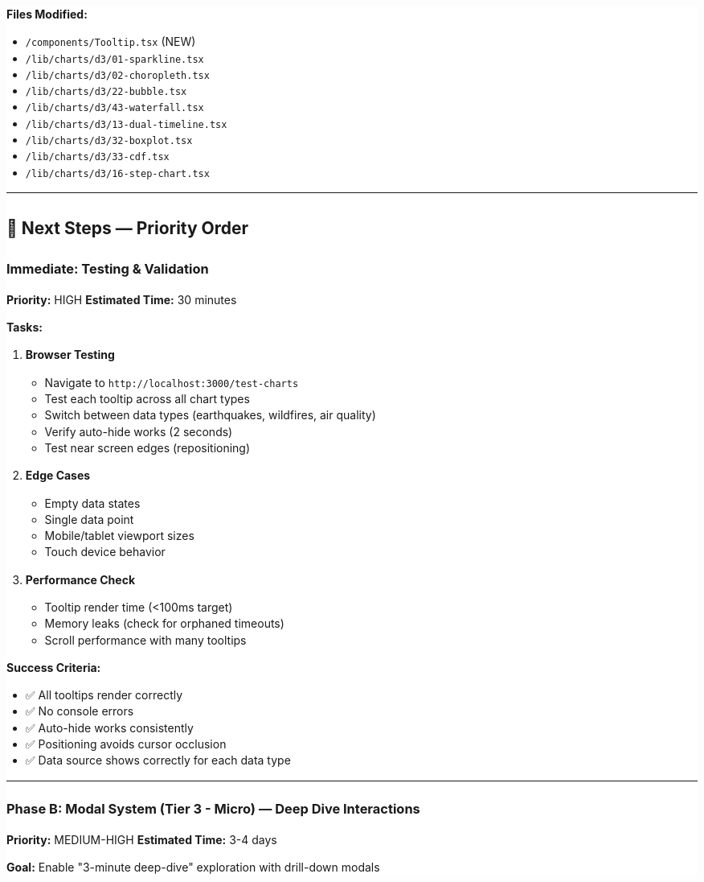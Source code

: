 **Files Modified:**
- `/components/Tooltip.tsx` (NEW)
- `/lib/charts/d3/01-sparkline.tsx`
- `/lib/charts/d3/02-choropleth.tsx`
- `/lib/charts/d3/22-bubble.tsx`
- `/lib/charts/d3/43-waterfall.tsx`
- `/lib/charts/d3/13-dual-timeline.tsx`
- `/lib/charts/d3/32-boxplot.tsx`
- `/lib/charts/d3/33-cdf.tsx`
- `/lib/charts/d3/16-step-chart.tsx`

---

## 🚀 Next Steps — Priority Order

### Immediate: Testing & Validation
**Priority:** HIGH
**Estimated Time:** 30 minutes

**Tasks:**
1. **Browser Testing**
   - Navigate to `http://localhost:3000/test-charts`
   - Test each tooltip across all chart types
   - Switch between data types (earthquakes, wildfires, air quality)
   - Verify auto-hide works (2 seconds)
   - Test near screen edges (repositioning)

2. **Edge Cases**
   - Empty data states
   - Single data point
   - Mobile/tablet viewport sizes
   - Touch device behavior

3. **Performance Check**
   - Tooltip render time (<100ms target)
   - Memory leaks (check for orphaned timeouts)
   - Scroll performance with many tooltips

**Success Criteria:**
- ✅ All tooltips render correctly
- ✅ No console errors
- ✅ Auto-hide works consistently
- ✅ Positioning avoids cursor occlusion
- ✅ Data source shows correctly for each data type

---

### Phase B: Modal System (Tier 3 - Micro) — Deep Dive Interactions
**Priority:** MEDIUM-HIGH
**Estimated Time:** 3-4 days

**Goal:** Enable "3-minute deep-dive" exploration with drill-down modals
